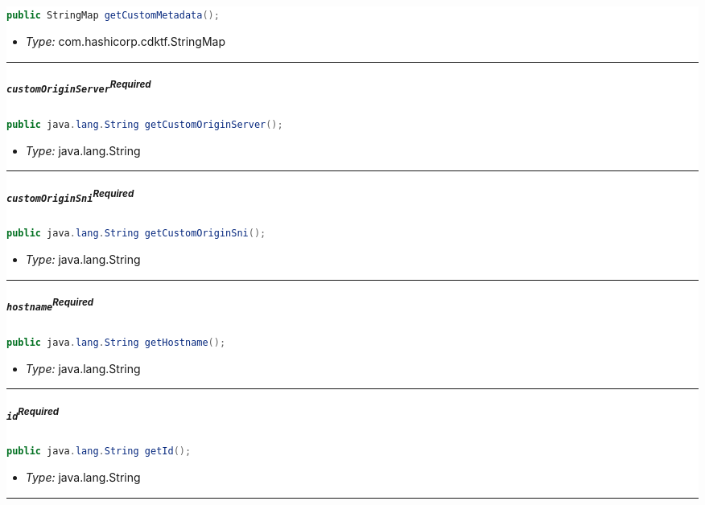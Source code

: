 ```java
public StringMap getCustomMetadata();
```

- *Type:* com.hashicorp.cdktf.StringMap

---

##### `customOriginServer`<sup>Required</sup> <a name="customOriginServer" id="@cdktf/provider-cloudflare.dataCloudflareCustomHostnames.DataCloudflareCustomHostnamesResultOutputReference.property.customOriginServer"></a>

```java
public java.lang.String getCustomOriginServer();
```

- *Type:* java.lang.String

---

##### `customOriginSni`<sup>Required</sup> <a name="customOriginSni" id="@cdktf/provider-cloudflare.dataCloudflareCustomHostnames.DataCloudflareCustomHostnamesResultOutputReference.property.customOriginSni"></a>

```java
public java.lang.String getCustomOriginSni();
```

- *Type:* java.lang.String

---

##### `hostname`<sup>Required</sup> <a name="hostname" id="@cdktf/provider-cloudflare.dataCloudflareCustomHostnames.DataCloudflareCustomHostnamesResultOutputReference.property.hostname"></a>

```java
public java.lang.String getHostname();
```

- *Type:* java.lang.String

---

##### `id`<sup>Required</sup> <a name="id" id="@cdktf/provider-cloudflare.dataCloudflareCustomHostnames.DataCloudflareCustomHostnamesResultOutputReference.property.id"></a>

```java
public java.lang.String getId();
```

- *Type:* java.lang.String

---
